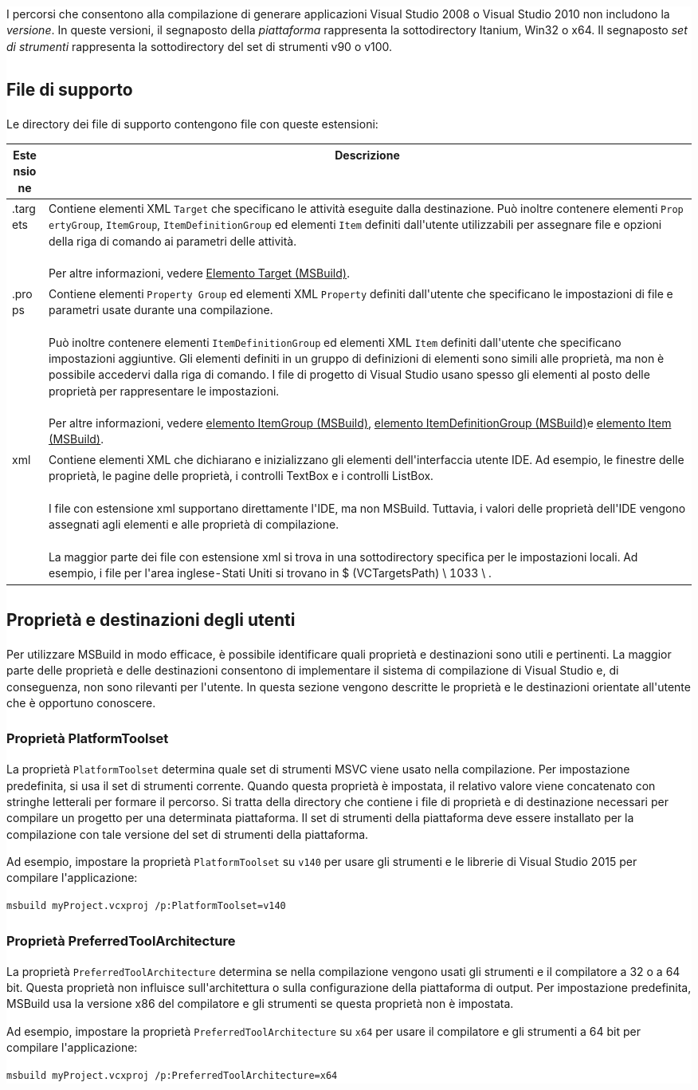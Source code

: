   I percorsi che consentono alla compilazione di generare applicazioni Visual Studio 2008 o Visual Studio 2010 non includono la *versione*. In queste versioni, il segnaposto della *piattaforma* rappresenta la sottodirectory Itanium, Win32 o x64. Il segnaposto *set di strumenti* rappresenta la sottodirectory del set di strumenti v90 o v100.

## <a name="support-files"></a>File di supporto

Le directory dei file di supporto contengono file con queste estensioni:

| Estensione | Descrizione |
| --------- | ----------- |
| .targets | Contiene elementi XML `Target` che specificano le attività eseguite dalla destinazione. Può inoltre contenere elementi `PropertyGroup`, `ItemGroup`, `ItemDefinitionGroup` ed elementi `Item` definiti dall'utente utilizzabili per assegnare file e opzioni della riga di comando ai parametri delle attività.<br /><br /> Per altre informazioni, vedere [Elemento Target (MSBuild)](/visualstudio/msbuild/target-element-msbuild). |
| .props | Contiene elementi `Property Group` ed elementi XML `Property` definiti dall'utente che specificano le impostazioni di file e parametri usate durante una compilazione.<br /><br /> Può inoltre contenere elementi `ItemDefinitionGroup` ed elementi XML `Item` definiti dall'utente che specificano impostazioni aggiuntive. Gli elementi definiti in un gruppo di definizioni di elementi sono simili alle proprietà, ma non è possibile accedervi dalla riga di comando. I file di progetto di Visual Studio usano spesso gli elementi al posto delle proprietà per rappresentare le impostazioni.<br /><br /> Per altre informazioni, vedere [elemento ItemGroup (MSBuild)](/visualstudio/msbuild/itemgroup-element-msbuild), [elemento ItemDefinitionGroup (MSBuild)](/visualstudio/msbuild/itemdefinitiongroup-element-msbuild)e [elemento Item (MSBuild)](/visualstudio/msbuild/item-element-msbuild). |
| xml | Contiene elementi XML che dichiarano e inizializzano gli elementi dell'interfaccia utente IDE. Ad esempio, le finestre delle proprietà, le pagine delle proprietà, i controlli TextBox e i controlli ListBox.<br /><br /> I file con estensione xml supportano direttamente l'IDE, ma non MSBuild. Tuttavia, i valori delle proprietà dell'IDE vengono assegnati agli elementi e alle proprietà di compilazione.<br /><br /> La maggior parte dei file con estensione xml si trova in una sottodirectory specifica per le impostazioni locali. Ad esempio, i file per l'area inglese-Stati Uniti si trovano in $ (VCTargetsPath) \\ 1033 \\ . |

## <a name="user-targets-and-properties"></a>Proprietà e destinazioni degli utenti

Per utilizzare MSBuild in modo efficace, è possibile identificare quali proprietà e destinazioni sono utili e pertinenti. La maggior parte delle proprietà e delle destinazioni consentono di implementare il sistema di compilazione di Visual Studio e, di conseguenza, non sono rilevanti per l'utente. In questa sezione vengono descritte le proprietà e le destinazioni orientate all'utente che è opportuno conoscere.

### <a name="platformtoolset-property"></a>Proprietà PlatformToolset

La proprietà `PlatformToolset` determina quale set di strumenti MSVC viene usato nella compilazione. Per impostazione predefinita, si usa il set di strumenti corrente. Quando questa proprietà è impostata, il relativo valore viene concatenato con stringhe letterali per formare il percorso. Si tratta della directory che contiene i file di proprietà e di destinazione necessari per compilare un progetto per una determinata piattaforma. Il set di strumenti della piattaforma deve essere installato per la compilazione con tale versione del set di strumenti della piattaforma.

Ad esempio, impostare la proprietà `PlatformToolset` su `v140` per usare gli strumenti e le librerie di Visual Studio 2015 per compilare l'applicazione:

`msbuild myProject.vcxproj /p:PlatformToolset=v140`

### <a name="preferredtoolarchitecture-property"></a>Proprietà PreferredToolArchitecture

La proprietà `PreferredToolArchitecture` determina se nella compilazione vengono usati gli strumenti e il compilatore a 32 o a 64 bit. Questa proprietà non influisce sull'architettura o sulla configurazione della piattaforma di output. Per impostazione predefinita, MSBuild usa la versione x86 del compilatore e gli strumenti se questa proprietà non è impostata.

Ad esempio, impostare la proprietà `PreferredToolArchitecture` su `x64` per usare il compilatore e gli strumenti a 64 bit per compilare l'applicazione:

`msbuild myProject.vcxproj /p:PreferredToolArchitecture=x64`
